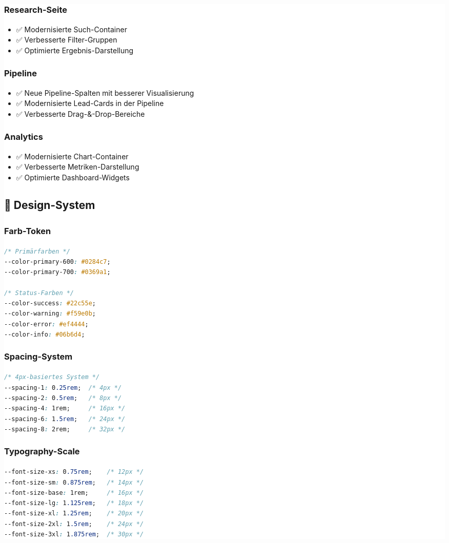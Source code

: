 ### Research-Seite
- ✅ Modernisierte Such-Container
- ✅ Verbesserte Filter-Gruppen
- ✅ Optimierte Ergebnis-Darstellung

### Pipeline
- ✅ Neue Pipeline-Spalten mit besserer Visualisierung
- ✅ Modernisierte Lead-Cards in der Pipeline
- ✅ Verbesserte Drag-&-Drop-Bereiche

### Analytics
- ✅ Modernisierte Chart-Container
- ✅ Verbesserte Metriken-Darstellung
- ✅ Optimierte Dashboard-Widgets

## 🎨 Design-System

### Farb-Token
```css
/* Primärfarben */
--color-primary-600: #0284c7;
--color-primary-700: #0369a1;

/* Status-Farben */
--color-success: #22c55e;
--color-warning: #f59e0b;
--color-error: #ef4444;
--color-info: #06b6d4;
```

### Spacing-System
```css
/* 4px-basiertes System */
--spacing-1: 0.25rem;  /* 4px */
--spacing-2: 0.5rem;   /* 8px */
--spacing-4: 1rem;     /* 16px */
--spacing-6: 1.5rem;   /* 24px */
--spacing-8: 2rem;     /* 32px */
```

### Typography-Scale
```css
--font-size-xs: 0.75rem;    /* 12px */
--font-size-sm: 0.875rem;   /* 14px */
--font-size-base: 1rem;     /* 16px */
--font-size-lg: 1.125rem;   /* 18px */
--font-size-xl: 1.25rem;    /* 20px */
--font-size-2xl: 1.5rem;    /* 24px */
--font-size-3xl: 1.875rem;  /* 30px */
```
